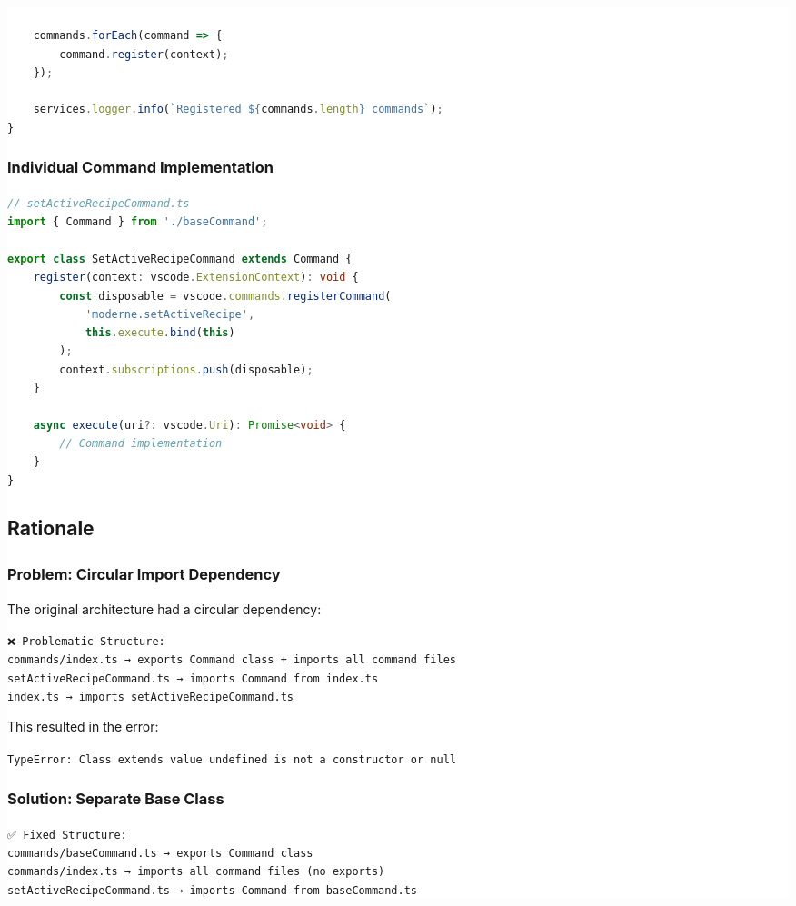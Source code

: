 ```typescript

    commands.forEach(command => {
        command.register(context);
    });

    services.logger.info(`Registered ${commands.length} commands`);
}
```

### Individual Command Implementation

```typescript
// setActiveRecipeCommand.ts
import { Command } from './baseCommand';

export class SetActiveRecipeCommand extends Command {
    register(context: vscode.ExtensionContext): void {
        const disposable = vscode.commands.registerCommand(
            'moderne.setActiveRecipe',
            this.execute.bind(this)
        );
        context.subscriptions.push(disposable);
    }

    async execute(uri?: vscode.Uri): Promise<void> {
        // Command implementation
    }
}
```

## Rationale

### Problem: Circular Import Dependency

The original architecture had a circular dependency:

```
❌ Problematic Structure:
commands/index.ts → exports Command class + imports all command files
setActiveRecipeCommand.ts → imports Command from index.ts
index.ts → imports setActiveRecipeCommand.ts
```

This resulted in the error:
```
TypeError: Class extends value undefined is not a constructor or null
```

### Solution: Separate Base Class

```
✅ Fixed Structure:
commands/baseCommand.ts → exports Command class
commands/index.ts → imports all command files (no exports)
setActiveRecipeCommand.ts → imports Command from baseCommand.ts
```
